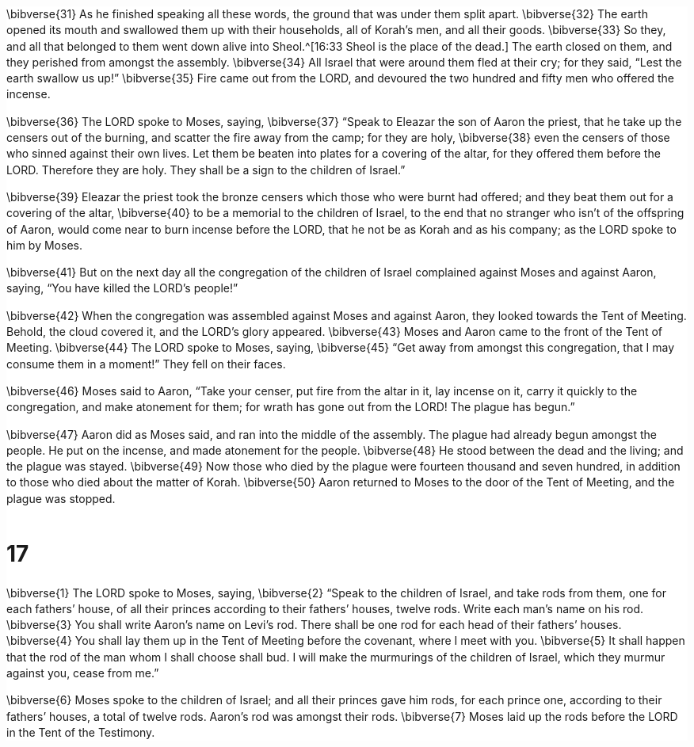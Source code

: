 
\bibverse{31} As he finished speaking all these words, the ground that was under them split apart. \bibverse{32} The earth opened its mouth and swallowed them up with their households, all of Korah’s men, and all their goods. \bibverse{33} So they, and all that belonged to them went down alive into Sheol.^[16:33 Sheol is the place of the dead.] The earth closed on them, and they perished from amongst the assembly. \bibverse{34} All Israel that were around them fled at their cry; for they said, “Lest the earth swallow us up!” \bibverse{35} Fire came out from the LORD, and devoured the two hundred and fifty men who offered the incense. 


\bibverse{36} The LORD spoke to Moses, saying, \bibverse{37} “Speak to Eleazar the son of Aaron the priest, that he take up the censers out of the burning, and scatter the fire away from the camp; for they are holy, \bibverse{38} even the censers of those who sinned against their own lives. Let them be beaten into plates for a covering of the altar, for they offered them before the LORD. Therefore they are holy. They shall be a sign to the children of Israel.” 

\bibverse{39} Eleazar the priest took the bronze censers which those who were burnt had offered; and they beat them out for a covering of the altar, \bibverse{40} to be a memorial to the children of Israel, to the end that no stranger who isn’t of the offspring of Aaron, would come near to burn incense before the LORD, that he not be as Korah and as his company; as the LORD spoke to him by Moses. 

\bibverse{41} But on the next day all the congregation of the children of Israel complained against Moses and against Aaron, saying, “You have killed the LORD’s people!” 

\bibverse{42} When the congregation was assembled against Moses and against Aaron, they looked towards the Tent of Meeting. Behold, the cloud covered it, and the LORD’s glory appeared. \bibverse{43} Moses and Aaron came to the front of the Tent of Meeting. \bibverse{44} The LORD spoke to Moses, saying, \bibverse{45} “Get away from amongst this congregation, that I may consume them in a moment!” They fell on their faces. 

\bibverse{46} Moses said to Aaron, “Take your censer, put fire from the altar in it, lay incense on it, carry it quickly to the congregation, and make atonement for them; for wrath has gone out from the LORD! The plague has begun.” 

\bibverse{47} Aaron did as Moses said, and ran into the middle of the assembly. The plague had already begun amongst the people. He put on the incense, and made atonement for the people. \bibverse{48} He stood between the dead and the living; and the plague was stayed. \bibverse{49} Now those who died by the plague were fourteen thousand and seven hundred, in addition to those who died about the matter of Korah. \bibverse{50} Aaron returned to Moses to the door of the Tent of Meeting, and the plague was stopped. 

# 17 
\bibverse{1} The LORD spoke to Moses, saying, \bibverse{2} “Speak to the children of Israel, and take rods from them, one for each fathers’ house, of all their princes according to their fathers’ houses, twelve rods. Write each man’s name on his rod. \bibverse{3} You shall write Aaron’s name on Levi’s rod. There shall be one rod for each head of their fathers’ houses. \bibverse{4} You shall lay them up in the Tent of Meeting before the covenant, where I meet with you. \bibverse{5} It shall happen that the rod of the man whom I shall choose shall bud. I will make the murmurings of the children of Israel, which they murmur against you, cease from me.” 

\bibverse{6} Moses spoke to the children of Israel; and all their princes gave him rods, for each prince one, according to their fathers’ houses, a total of twelve rods. Aaron’s rod was amongst their rods. \bibverse{7} Moses laid up the rods before the LORD in the Tent of the Testimony. 
